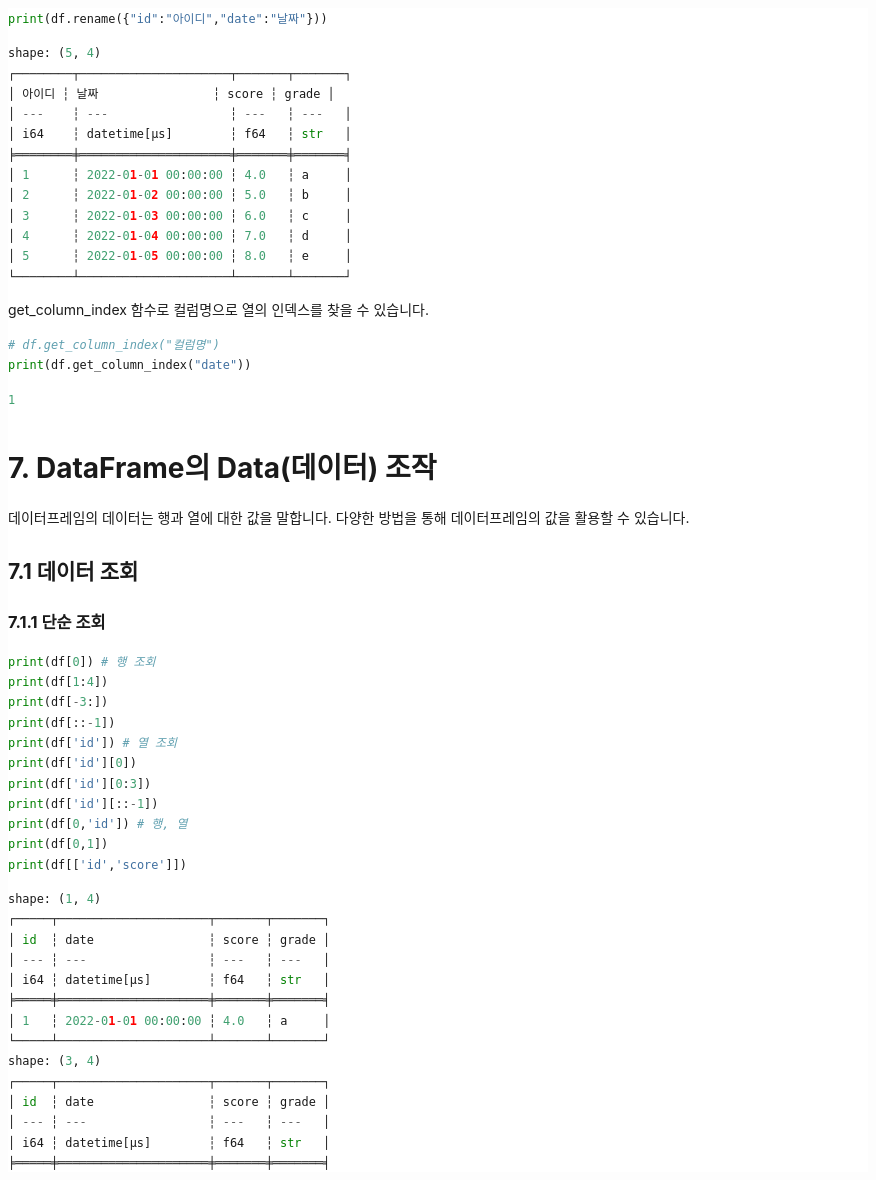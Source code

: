```python
print(df.rename({"id":"아이디","date":"날짜"}))
```

```python
shape: (5, 4)
┌────────┬─────────────────────┬───────┬───────┐
│ 아이디 ┆ 날짜                ┆ score ┆ grade │
│ ---    ┆ ---                 ┆ ---   ┆ ---   │
│ i64    ┆ datetime[μs]        ┆ f64   ┆ str   │
╞════════╪═════════════════════╪═══════╪═══════╡
│ 1      ┆ 2022-01-01 00:00:00 ┆ 4.0   ┆ a     │
│ 2      ┆ 2022-01-02 00:00:00 ┆ 5.0   ┆ b     │
│ 3      ┆ 2022-01-03 00:00:00 ┆ 6.0   ┆ c     │
│ 4      ┆ 2022-01-04 00:00:00 ┆ 7.0   ┆ d     │
│ 5      ┆ 2022-01-05 00:00:00 ┆ 8.0   ┆ e     │
└────────┴─────────────────────┴───────┴───────┘
```

get_column_index 함수로 컬럼명으로 열의 인덱스를 찾을 수 있습니다.

```python
# df.get_column_index("컬럼명")
print(df.get_column_index("date"))
```

```python
1
```

# 7. DataFrame의 Data(데이터) 조작

데이터프레임의 데이터는 행과 열에 대한 값을 말합니다. 다양한 방법을 통해 데이터프레임의 값을 활용할 수 있습니다.

## 7.1 데이터 조회

### 7.1.1 단순 조회

```python
print(df[0]) # 행 조회
print(df[1:4])
print(df[-3:])
print(df[::-1])
print(df['id']) # 열 조회
print(df['id'][0])
print(df['id'][0:3])
print(df['id'][::-1])
print(df[0,'id']) # 행, 열
print(df[0,1])
print(df[['id','score']])
```

```python
shape: (1, 4)
┌─────┬─────────────────────┬───────┬───────┐
│ id  ┆ date                ┆ score ┆ grade │
│ --- ┆ ---                 ┆ ---   ┆ ---   │
│ i64 ┆ datetime[μs]        ┆ f64   ┆ str   │
╞═════╪═════════════════════╪═══════╪═══════╡
│ 1   ┆ 2022-01-01 00:00:00 ┆ 4.0   ┆ a     │
└─────┴─────────────────────┴───────┴───────┘
shape: (3, 4)
┌─────┬─────────────────────┬───────┬───────┐
│ id  ┆ date                ┆ score ┆ grade │
│ --- ┆ ---                 ┆ ---   ┆ ---   │
│ i64 ┆ datetime[μs]        ┆ f64   ┆ str   │
╞═════╪═════════════════════╪═══════╪═══════╡
```